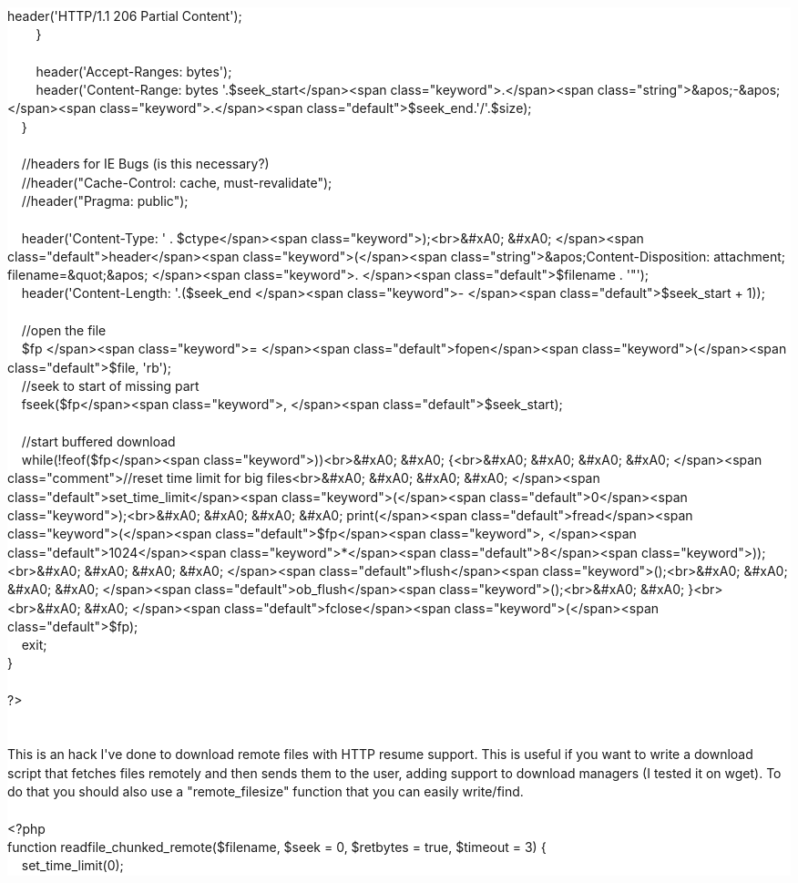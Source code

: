 </span><span class="default">header</span><span class="keyword">(</span><span class="string">&apos;HTTP/1.1 206 Partial Content&apos;</span><span class="keyword">);<br>&#xA0; &#xA0; &#xA0; &#xA0; }<br><br>&#xA0; &#xA0; &#xA0; &#xA0; </span><span class="default">header</span><span class="keyword">(</span><span class="string">&apos;Accept-Ranges: bytes&apos;</span><span class="keyword">);<br>&#xA0; &#xA0; &#xA0; &#xA0; </span><span class="default">header</span><span class="keyword">(</span><span class="string">&apos;Content-Range: bytes &apos;</span><span class="keyword">.</span><span class="default">$seek_start</span><span class="keyword">.</span><span class="string">&apos;-&apos;</span><span class="keyword">.</span><span class="default">$seek_end</span><span class="keyword">.</span><span class="string">&apos;/&apos;</span><span class="keyword">.</span><span class="default">$size</span><span class="keyword">);<br>&#xA0; &#xA0; }<br><br>&#xA0; &#xA0; </span><span class="comment">//headers for IE Bugs (is this necessary?)<br>&#xA0; &#xA0; //header(&quot;Cache-Control: cache, must-revalidate&quot;);&#xA0;&#xA0; <br>&#xA0; &#xA0; //header(&quot;Pragma: public&quot;);<br><br>&#xA0; &#xA0; </span><span class="default">header</span><span class="keyword">(</span><span class="string">&apos;Content-Type: &apos; </span><span class="keyword">. </span><span class="default">$ctype</span><span class="keyword">);<br>&#xA0; &#xA0; </span><span class="default">header</span><span class="keyword">(</span><span class="string">&apos;Content-Disposition: attachment; filename=&quot;&apos; </span><span class="keyword">. </span><span class="default">$filename </span><span class="keyword">. </span><span class="string">&apos;&quot;&apos;</span><span class="keyword">);<br>&#xA0; &#xA0; </span><span class="default">header</span><span class="keyword">(</span><span class="string">&apos;Content-Length: &apos;</span><span class="keyword">.(</span><span class="default">$seek_end </span><span class="keyword">- </span><span class="default">$seek_start </span><span class="keyword">+ </span><span class="default">1</span><span class="keyword">));<br><br>&#xA0; &#xA0; </span><span class="comment">//open the file<br>&#xA0; &#xA0; </span><span class="default">$fp </span><span class="keyword">= </span><span class="default">fopen</span><span class="keyword">(</span><span class="default">$file</span><span class="keyword">, </span><span class="string">&apos;rb&apos;</span><span class="keyword">);<br>&#xA0; &#xA0; </span><span class="comment">//seek to start of missing part<br>&#xA0; &#xA0; </span><span class="default">fseek</span><span class="keyword">(</span><span class="default">$fp</span><span class="keyword">, </span><span class="default">$seek_start</span><span class="keyword">);<br><br>&#xA0; &#xA0; </span><span class="comment">//start buffered download<br>&#xA0; &#xA0; </span><span class="keyword">while(!</span><span class="default">feof</span><span class="keyword">(</span><span class="default">$fp</span><span class="keyword">))<br>&#xA0; &#xA0; {<br>&#xA0; &#xA0; &#xA0; &#xA0; </span><span class="comment">//reset time limit for big files<br>&#xA0; &#xA0; &#xA0; &#xA0; </span><span class="default">set_time_limit</span><span class="keyword">(</span><span class="default">0</span><span class="keyword">);<br>&#xA0; &#xA0; &#xA0; &#xA0; print(</span><span class="default">fread</span><span class="keyword">(</span><span class="default">$fp</span><span class="keyword">, </span><span class="default">1024</span><span class="keyword">*</span><span class="default">8</span><span class="keyword">));<br>&#xA0; &#xA0; &#xA0; &#xA0; </span><span class="default">flush</span><span class="keyword">();<br>&#xA0; &#xA0; &#xA0; &#xA0; </span><span class="default">ob_flush</span><span class="keyword">();<br>&#xA0; &#xA0; }<br><br>&#xA0; &#xA0; </span><span class="default">fclose</span><span class="keyword">(</span><span class="default">$fp</span><span class="keyword">);<br>&#xA0; &#xA0; exit;<br>}<br><br></span><span class="default">?&gt;</span>
</span>
</div>
  

#


<div class="phpcode"><span class="html">
This is an hack I&apos;ve done to download remote files with HTTP resume support. This is useful if you want to write a download script that fetches files remotely and then sends them to the user, adding support to download managers (I tested it on wget). To do that you should also use a &quot;remote_filesize&quot; function that you can easily write/find.
<br>
<br><span class="default">&lt;?php
<br></span><span class="keyword">function </span><span class="default">readfile_chunked_remote</span><span class="keyword">(</span><span class="default">$filename</span><span class="keyword">, </span><span class="default">$seek </span><span class="keyword">= </span><span class="default">0</span><span class="keyword">, </span><span class="default">$retbytes </span><span class="keyword">= </span><span class="default">true</span><span class="keyword">, </span><span class="default">$timeout </span><span class="keyword">= </span><span class="default">3</span><span class="keyword">) {
<br>&#xA0; &#xA0; </span><span class="default">set_time_limit</span><span class="keyword">(</span><span class="default">0</span><span class="keyword">);